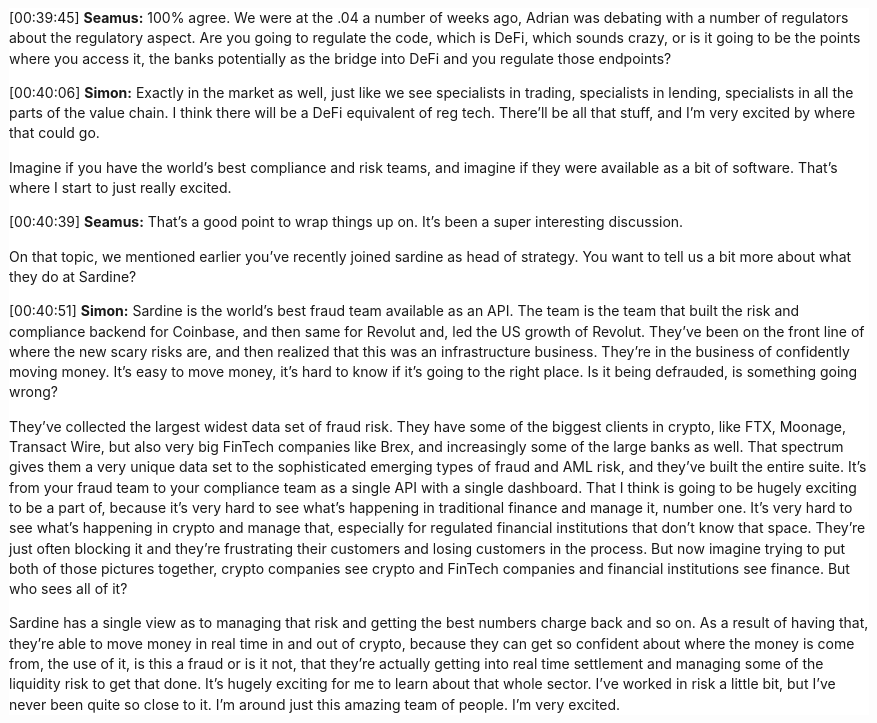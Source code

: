 
[00:39:45] **Seamus:**  100% agree. We were at the .04 a number of weeks ago,
Adrian was debating with a number of regulators about the regulatory aspect.
Are you going to regulate the code, which is DeFi, which sounds crazy, or is
it going to be the points where you access it, the banks potentially as the
bridge into DeFi and you regulate those endpoints?



[00:40:06] **Simon:**  Exactly in the market as well, just like we see
specialists in trading, specialists in lending, specialists in all the parts
of the value chain. I think there will be a DeFi equivalent of reg tech.
There’ll be all that stuff, and I’m very excited by where that could go.

Imagine if you have the world’s best compliance and risk teams, and imagine if
they were available as a bit of software. That’s where I start to just really
excited.



[00:40:39] **Seamus:**  That’s a good point to wrap things up on. It’s been a
super interesting discussion.

On that topic, we mentioned earlier you’ve recently joined sardine as head of
strategy. You want to tell us a bit more about what they do at Sardine?



[00:40:51] **Simon:**  Sardine is the world’s best fraud team available as an
API. The team is the team that built the risk and compliance backend for
Coinbase, and then same for Revolut and, led the US growth of Revolut. They’ve
been on the front line of where the new scary risks are, and then realized
that this was an infrastructure business. They’re in the business of
confidently moving money. It’s easy to move money, it’s hard to know if it’s
going to the right place. Is it being defrauded, is something going wrong?

They’ve collected the largest widest data set of fraud risk. They have some of
the biggest clients in crypto, like FTX, Moonage, Transact Wire, but also very
big FinTech companies like Brex, and increasingly some of the large banks as
well. That spectrum gives them a very unique data set to the sophisticated
emerging types of fraud and AML risk, and they’ve built the entire suite. It’s
from your fraud team to your compliance team as a single API with a single
dashboard. That I think is going to be hugely exciting to be a part of,
because it’s very hard to see what’s happening in traditional finance and
manage it, number one. It’s very hard to see what’s happening in crypto and
manage that, especially for regulated financial institutions that don’t know
that space. They’re just often blocking it and they’re frustrating their
customers and losing customers in the process. But now imagine trying to put
both of those pictures together, crypto companies see crypto and FinTech
companies and financial institutions see finance. But who sees all of it?

Sardine has a single view as to managing that risk and getting the best
numbers charge back and so on. As a result of having that, they’re able to
move money in real time in and out of crypto, because they can get so
confident about where the money is come from, the use of it, is this a fraud
or is it not, that they’re actually getting into real time settlement and
managing some of the liquidity risk to get that done. It’s hugely exciting for
me to learn about that whole sector. I’ve worked in risk a little bit, but
I’ve never been quite so close to it. I’m around just this amazing team of
people. I’m very excited.
